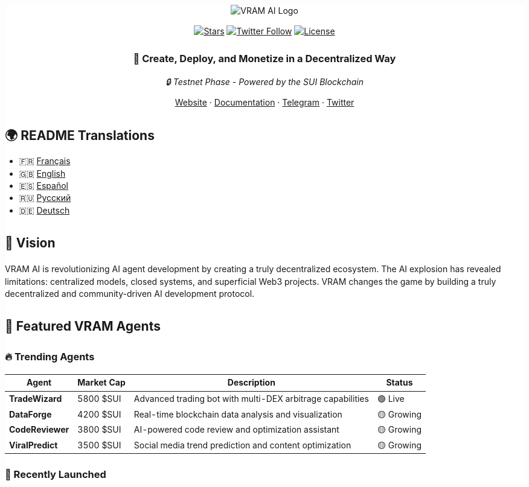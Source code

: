 <div align="center">
  <img src="./VRAM.AI design KIT/VRAM.AI TEXT/vram-unified-gradient.svg" alt="VRAM AI Logo" width="400"/>
  
[![Stars](https://img.shields.io/github/stars/vram-ai/sigmai?style=social)](https://github.com/VRAM-AI/agent-forge)
[![Twitter Follow](https://img.shields.io/twitter/follow/VRAM_AI?style=social)](https://twitter.com/VRAM_AI)
[![License](https://img.shields.io/github/license/vram-ai/sigmai?style=flat)](LICENSE)

  <h3>🌟 Create, Deploy, and Monetize in a Decentralized Way</h3>
  <p><i>🔒 Testnet Phase - Powered by the SUI Blockchain</i></p>

<a href="https://www.vram.ai">Website</a>
·
<a href="https://docs.vram.ai">Documentation</a>
·
<a href="https://t.me/VRAM_AI">Telegram</a>
·
<a href="https://twitter.com/VRAM_AI">Twitter</a>

</div>

## 🌍 README Translations

- 🇫🇷 [Français](./translations/README.fr.md)
- 🇬🇧 [English](./README.md)
- 🇪🇸 [Español](./translations/README.es.md)
- 🇷🇺 [Русский](./translations/README.ru.md)
- 🇩🇪 [Deutsch](./translations/README.de.md)

## 🌟 Vision

VRAM AI is revolutionizing AI agent development by creating a truly decentralized ecosystem. The AI explosion has revealed limitations: centralized models, closed systems, and superficial Web3 projects. VRAM changes the game by building a truly decentralized and community-driven AI development protocol.

## 🤖 Featured VRAM Agents

### 🔥 Trending Agents

| Agent            | Market Cap | Description                                                | Status     |
| ---------------- | ---------- | ---------------------------------------------------------- | ---------- |
| **TradeWizard**  | 5800 $SUI  | Advanced trading bot with multi-DEX arbitrage capabilities | 🟢 Live    |
| **DataForge**    | 4200 $SUI  | Real-time blockchain data analysis and visualization       | 🟡 Growing |
| **CodeReviewer** | 3800 $SUI  | AI-powered code review and optimization assistant          | 🟡 Growing |
| **ViralPredict** | 3500 $SUI  | Social media trend prediction and content optimization     | 🟡 Growing |

### 🌟 Recently Launched
